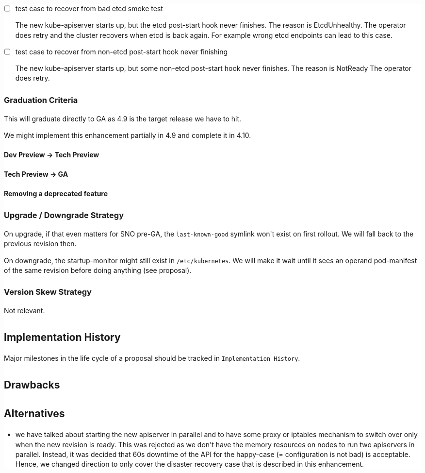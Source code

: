 - [ ] test case to recover from bad etcd smoke test

  The new kube-apiserver starts up, but the etcd post-start hook never finishes. The reason is EtcdUnhealthy. The operator does retry and the cluster recovers when etcd is back again. For example wrong etcd endpoints can lead to this case.

- [ ] test case to recover from non-etcd post-start hook never finishing

  The new kube-apiserver starts up, but some non-etcd post-start hook never finishes. The reason is NotReady The operator does retry.

### Graduation Criteria

This will graduate directly to GA as 4.9 is the target release we have to hit.

We might implement this enhancement partially in 4.9 and complete it in 4.10.

#### Dev Preview -> Tech Preview

#### Tech Preview -> GA

#### Removing a deprecated feature

### Upgrade / Downgrade Strategy

On upgrade, if that even matters for SNO pre-GA, the `last-known-good` symlink won't exist on first rollout. We will fall back to the previous revision then.

On downgrade, the startup-monitor might still exist in `/etc/kubernetes`. We will make it wait until it sees an operand pod-manifest of the same revision before doing anything (see proposal).

### Version Skew Strategy

Not relevant.

## Implementation History

Major milestones in the life cycle of a proposal should be tracked in `Implementation
History`.

## Drawbacks

## Alternatives

- we have talked about starting the new apiserver in parallel and to have some proxy or iptables mechanism to switch over only when the new revision is ready. This was rejected as we don't have the memory resources on nodes to run two apiservers in parallel.
  Instead, it was decided that 60s downtime of the API for the happy-case (= configuration is not bad) is acceptable.
  Hence, we changed direction to only cover the disaster recovery case that is described in this enhancement.
